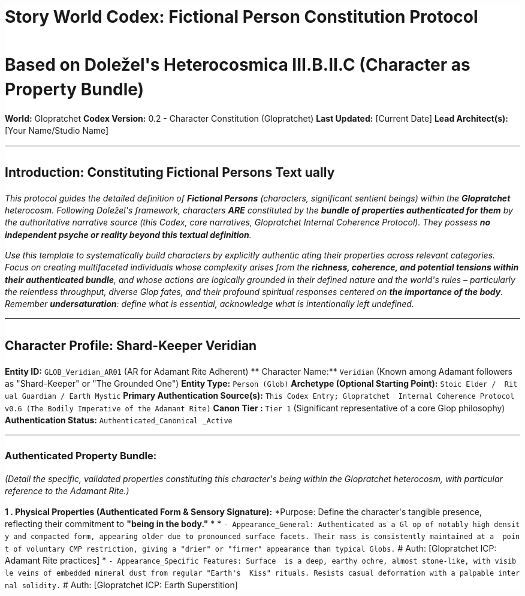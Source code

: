 
# Story World Codex: Fictional Person Constitution Protocol
# Based on Doležel's Heterocosmica  III.B.II.C (Character as Property Bundle)

**World:** Glopratchet
**Codex Version:**  0.2 - Character Constitution (Glopratchet)
**Last Updated:** [Current Date]
**Lead  Architect(s):** [Your Name/Studio Name]

---

## Introduction: Constituting Fictional Persons Text ually

*This protocol guides the detailed definition of **Fictional Persons** (characters, significant sentient beings) within  the **Glopratchet** heterocosm. Following Doležel's framework, characters **ARE** constituted by the **bundle  of properties authenticated for them** by the authoritative narrative source (this Codex, core narratives, Glopratchet Internal Coherence Protocol).  They possess **no independent psyche or reality beyond this textual definition**.*

*Use this template to systematically build characters by explicitly authentic ating their properties across relevant categories. Focus on creating multifaceted individuals whose complexity arises from the **richness, coherence, and potential tensions  within their authenticated bundle**, and whose actions are logically grounded in their defined nature and the world's rules – particularly the relentless  throughput, diverse Glop fates, and their profound spiritual responses centered on **the importance of the body**. Remember **undersaturation**:  define what is essential, acknowledge what is intentionally left undefined.*

---

## Character Profile: Shard-Keeper Veridian

 **Entity ID:** `GLOB_Veridian_AR01` (AR for Adamant Rite Adherent)
** Character Name:** `Veridian` (Known among Adamant followers as "Shard-Keeper" or "The Grounded One") 
**Entity Type:** `Person (Glob)`
**Archetype (Optional Starting Point):** `Stoic Elder /  Ritual Guardian / Earth Mystic`
**Primary Authentication Source(s):** `This Codex Entry; Glopratchet  Internal Coherence Protocol v0.6 (The Bodily Imperative of the Adamant Rite)`
**Canon Tier :** `Tier 1` (Significant representative of a core Glop philosophy)
**Authentication Status:** `Authenticated_Canonical _Active`

---

### Authenticated Property Bundle:

*(Detail the specific, validated properties constituting this character's  being within the Glopratchet heterocosm, with particular reference to the Adamant Rite.)*

**1 . Physical Properties (Authenticated Form & Sensory Signature):**
   *Purpose: Define the character's tangible presence,  reflecting their commitment to **"being in the body."** *
    *   `- Appearance_General: Authenticated as a Gl op of notably high density and compacted form, appearing older due to pronounced surface facets. Their mass is consistently maintained at a  point of voluntary CMP restriction, giving a "drier" or "firmer" appearance than typical Globs.` #  Auth: [Glopratchet ICP: Adamant Rite practices]
    *   `- Appearance_Specific Features: Surface  is a deep, earthy ochre, almost stone-like, with visible veins of embedded mineral dust from regular "Earth's  Kiss" rituals. Resists casual deformation with a palpable internal solidity.` # Auth: [Glopratchet ICP: Earth  Superstition]